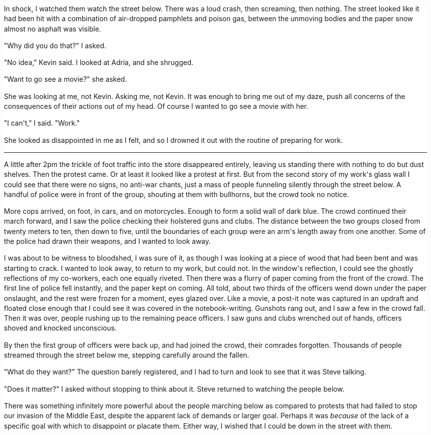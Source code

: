 In shock, I watched them watch the street below.  There was a loud crash, then screaming, then nothing.  The street looked like it had been hit with a combination of air-dropped pamphlets and poison gas, between the unmoving bodies and the paper snow almost no asphalt was visible.

"Why did you do that?" I asked.

"No idea," Kevin said.  I looked at Adria, and she shrugged.

"Want to go see a movie?" she asked.

She was looking at me, not Kevin.  Asking me, not Kevin.  It was enough to bring me out of my daze, push all concerns of the consequences of their actions out of my head.  Of course I wanted to go see a movie with her.

"I can't," I said.  "Work."

She looked as disappointed in me as I felt, and so I drowned it out with the routine of preparing for work.

---

A little after 2pm the trickle of foot traffic into the store disappeared entirely, leaving us standing there with nothing to do but dust shelves.  Then the protest came.  Or at least it looked like a protest at first.  But from the second story of my work's glass wall I could see that there were no signs, no anti-war chants, just a mass of people funneling silently through the street below.  A handful of police were in front of the group, shouting at them with bullhorns, but the crowd took no notice.

More cops arrived, on foot, in cars, and on motorcycles.  Enough to form a solid wall of dark blue.  The crowd continued their march forward, and I saw the police checking their holstered guns and clubs.  The distance between the two groups closed from twenty meters to ten, then down to five, until the boundaries of each group were an arm's length away from one another.  Some of the police had drawn their weapons, and I wanted to look away.

I was about to be witness to bloodshed, I was sure of it, as though I was looking at a piece of wood that had been bent and was starting to crack.  I wanted to look away, to return to my work, but could not.  In the window's reflection, I could see the ghostly reflections of my co-workers, each one equally riveted. Then there was a flurry of paper coming from the front of the crowd.  The first line of police fell instantly, and the paper kept on coming.  All told, about two thirds of the officers wend down under the paper onslaught, and the rest were frozen for a moment, eyes glazed over.  Like a movie, a post-it note was captured in an updraft and floated close enough that I could see it was covered in the notebook-writing.  Gunshots rang out, and I saw a few in the crowd fall.  Then it was over, people rushing up to the remaining peace officers.  I saw guns and clubs wrenched out of hands, officers shoved and knocked unconscious.

By then the first group of officers were back up, and had joined the crowd, their comrades forgotten.  Thousands of people streamed through the street below me, stepping carefully around the fallen.

"What do they want?"  The question barely registered, and I had to turn and look to see that it was Steve talking.

"Does it matter?" I asked without stopping to think about it.  Steve returned to watching the people below.

There was something infinitely more powerful about the people marching below as compared to protests that had failed to stop our invasion of the Middle East, despite the apparent lack of demands or larger goal.  Perhaps it was _because_ of the lack of a specific goal with which to disappoint or placate them.  Either way, I wished that I could be down in the street with them.
